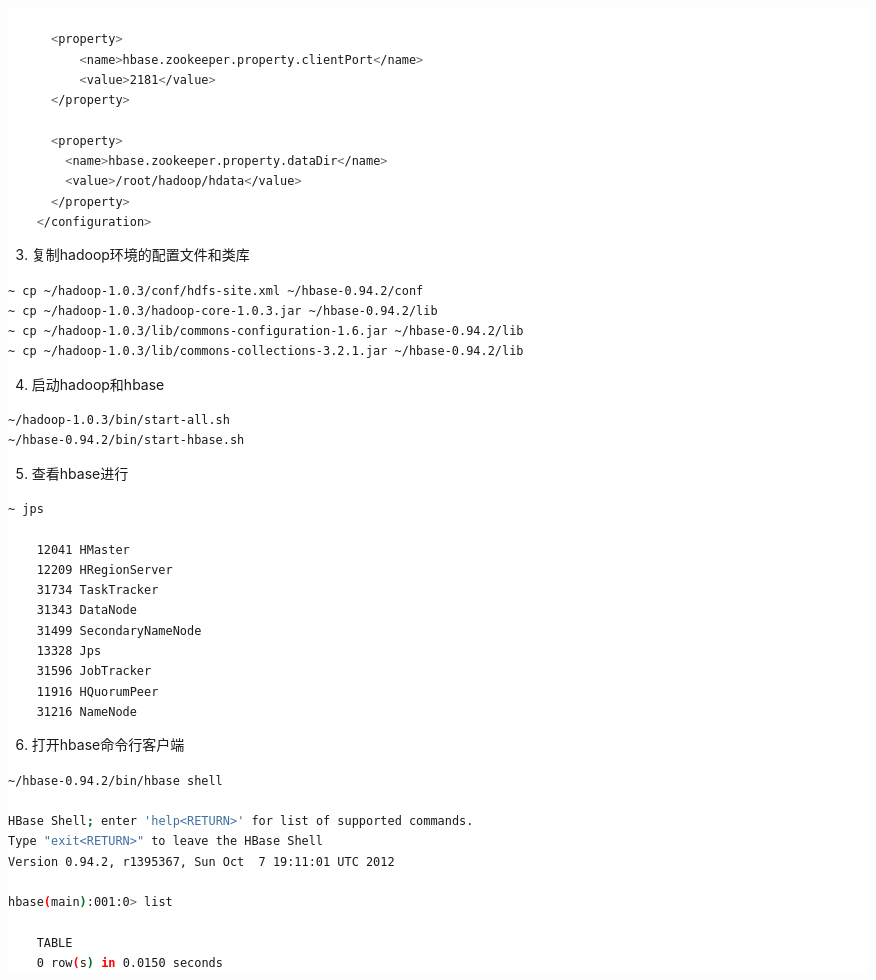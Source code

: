 ```bash
    
      <property>
          <name>hbase.zookeeper.property.clientPort</name>
          <value>2181</value>
      </property>
    
      <property>
        <name>hbase.zookeeper.property.dataDir</name>
        <value>/root/hadoop/hdata</value>
      </property>
    </configuration>    
```

3) 复制hadoop环境的配置文件和类库

```bash
~ cp ~/hadoop-1.0.3/conf/hdfs-site.xml ~/hbase-0.94.2/conf
~ cp ~/hadoop-1.0.3/hadoop-core-1.0.3.jar ~/hbase-0.94.2/lib
~ cp ~/hadoop-1.0.3/lib/commons-configuration-1.6.jar ~/hbase-0.94.2/lib
~ cp ~/hadoop-1.0.3/lib/commons-collections-3.2.1.jar ~/hbase-0.94.2/lib    
```

4) 启动hadoop和hbase

```bash
~/hadoop-1.0.3/bin/start-all.sh
~/hbase-0.94.2/bin/start-hbase.sh 
```

5) 查看hbase进行

```bash
~ jps
    
    12041 HMaster
    12209 HRegionServer
    31734 TaskTracker
    31343 DataNode
    31499 SecondaryNameNode
    13328 Jps
    31596 JobTracker
    11916 HQuorumPeer
    31216 NameNode    
```

6) 打开hbase命令行客户端

```bash
~/hbase-0.94.2/bin/hbase shell
    
HBase Shell; enter 'help<RETURN>' for list of supported commands.
Type "exit<RETURN>" to leave the HBase Shell
Version 0.94.2, r1395367, Sun Oct  7 19:11:01 UTC 2012
    
hbase(main):001:0> list
    
    TABLE
    0 row(s) in 0.0150 seconds   
```

